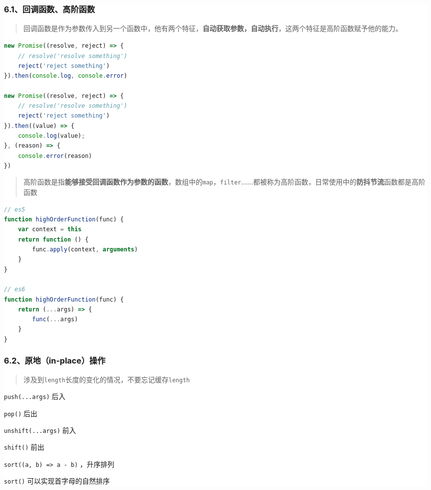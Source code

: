 ### **6.1、回调函数、高阶函数**

>  回调函数是作为参数传入到另一个函数中，他有两个特征，**自动获取参数，自动执行**，这两个特征是高阶函数赋予他的能力。

```javascript
new Promise((resolve, reject) => {
    // resolve('resolve something')
    reject('reject something')
}).then(console.log, console.error)

new Promise((resolve, reject) => {
    // resolve('resolve something')
    reject('reject something')
}).then((value) => {
    console.log(value);
}, (reason) => {
    console.error(reason)
})
```

> 高阶函数是指**能够接受回调函数作为参数的函数**，数组中的`map`，`filter`……都被称为高阶函数，日常使用中的**防抖节流**函数都是高阶函数

```javascript
// es5
function highOrderFunction(func) {
    var context = this
    return function () {
        func.apply(context, arguments)
    }
}

// es6
function highOrderFunction(func) {
    return (...args) => {
        func(...args)
    }
}
```

### 6.2、原地（in-place）操作

> 涉及到`length`长度的变化的情况，不要忘记缓存`length`
>

`push(...args)` 后入

`pop()` 后出

`unshift(...args)` 前入

`shift()` 前出



`sort((a, b) => a - b)` ，升序排列

`sort()` 可以实现首字母的自然排序
